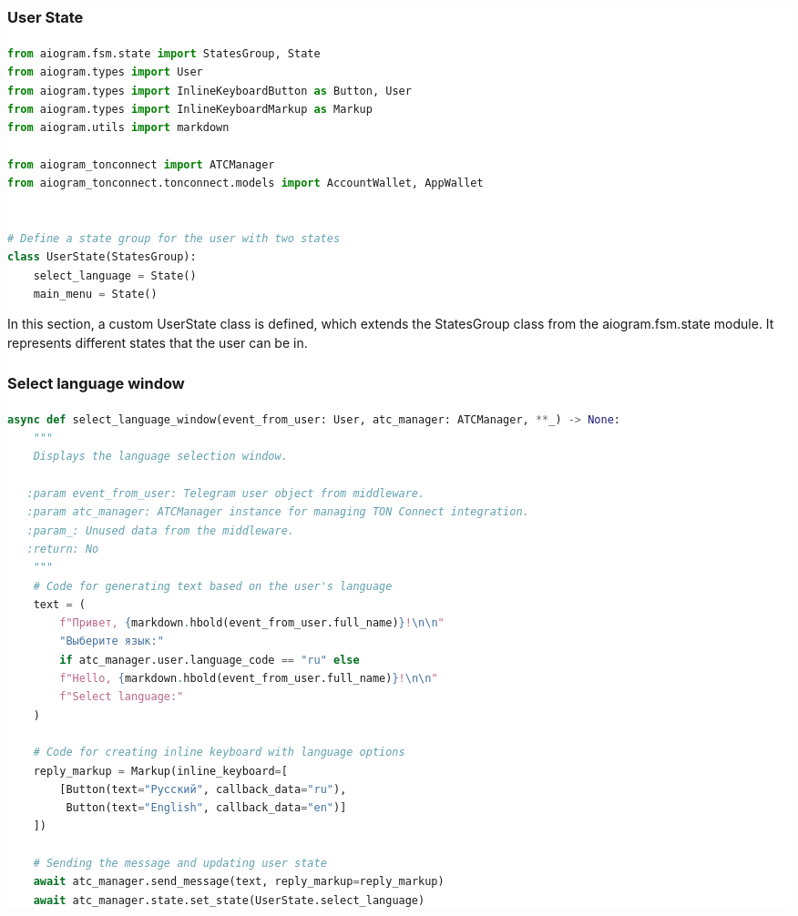 ### User State

```python title="windows.py"
from aiogram.fsm.state import StatesGroup, State
from aiogram.types import User
from aiogram.types import InlineKeyboardButton as Button, User
from aiogram.types import InlineKeyboardMarkup as Markup
from aiogram.utils import markdown

from aiogram_tonconnect import ATCManager
from aiogram_tonconnect.tonconnect.models import AccountWallet, AppWallet


# Define a state group for the user with two states
class UserState(StatesGroup):
    select_language = State()
    main_menu = State()
```

In this section, a custom UserState class is defined, which extends the StatesGroup class from the aiogram.fsm.state
module. It represents different states that the user can be in.

### Select language window

```python title="windows.py"
async def select_language_window(event_from_user: User, atc_manager: ATCManager, **_) -> None:
    """
    Displays the language selection window.

   :param event_from_user: Telegram user object from middleware.
   :param atc_manager: ATCManager instance for managing TON Connect integration.
   :param_: Unused data from the middleware.
   :return: No
    """
    # Code for generating text based on the user's language
    text = (
        f"Привет, {markdown.hbold(event_from_user.full_name)}!\n\n"
        "Выберите язык:"
        if atc_manager.user.language_code == "ru" else
        f"Hello, {markdown.hbold(event_from_user.full_name)}!\n\n"
        f"Select language:"
    )

    # Code for creating inline keyboard with language options
    reply_markup = Markup(inline_keyboard=[
        [Button(text="Русский", callback_data="ru"),
         Button(text="English", callback_data="en")]
    ])

    # Sending the message and updating user state
    await atc_manager.send_message(text, reply_markup=reply_markup)
    await atc_manager.state.set_state(UserState.select_language)
```
